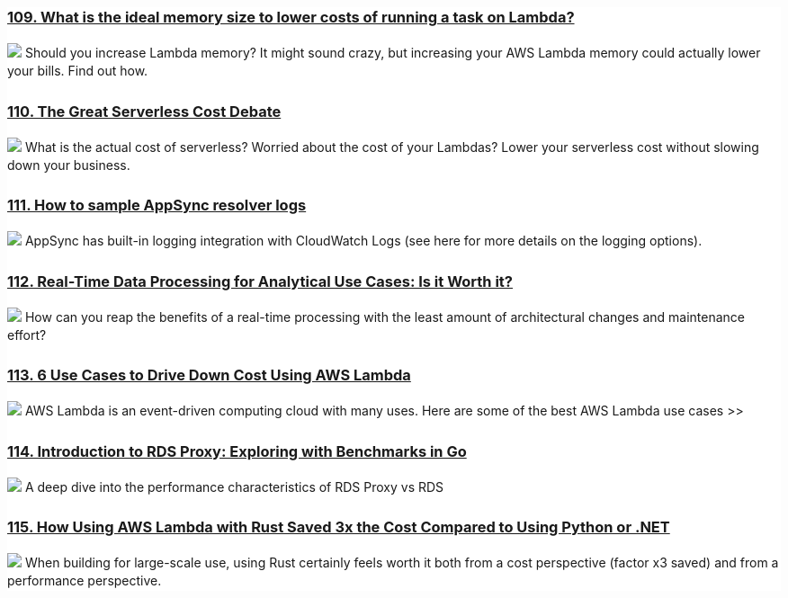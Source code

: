 ### [109. What is the ideal memory size to lower costs of running a task on Lambda?](https://hackernoon.com/what-is-the-ideal-memory-size-to-lower-costs-of-running-a-task-on-lambda-ui2x31qy)
![](https://cdn.hackernoon.com/images/JT4BgXlfxveziEP9szyBKsEXoFf2-0g1y31o7.jpeg)
Should you increase Lambda memory? It might sound crazy, but increasing your AWS Lambda memory could actually lower your bills. Find out how.

### [110. The Great Serverless Cost Debate ](https://hackernoon.com/the-great-serverless-cost-debate-lc1435sf)
![](https://cdn.hackernoon.com/images/JT4BgXlfxveziEP9szyBKsEXoFf2-j11i330y.jpeg)
What is the actual cost of serverless? Worried about the cost of your Lambdas? Lower your serverless cost without slowing down your business.

### [111. How to sample AppSync resolver logs](https://hackernoon.com/how-to-sample-appsync-resolver-logsarthur-qtn3tb9)
![](https://firebasestorage.googleapis.com/v0/b/hackernoon-app.appspot.com/o/images%2FYjziSuGeDecNvCZR0j4bivrb6V13-aud3t3u.jpeg?alt=media&token=d9395918-9754-4e35-bddd-548a46ea3887)
AppSync has built-in logging integration with CloudWatch Logs (see here for more details on the logging options).

### [112. Real-Time Data Processing for  Analytical Use Cases: Is it Worth it?](https://hackernoon.com/real-time-data-processing-for-analytical-use-cases-is-it-worth-it-9b3g3703)
![](https://cdn.hackernoon.com/images/JT4BgXlfxveziEP9szyBKsEXoFf2-8i3k35oq.jpeg)
How can you reap the benefits of a real-time processing with the least amount of architectural changes and maintenance effort? 

### [113. 6 Use Cases to Drive Down Cost Using AWS Lambda](https://hackernoon.com/6-use-cases-to-drive-down-cost-using-aws-lambda)
![](https://cdn.hackernoon.com/images/da7H4NzOhAdhje46xkTgaLorF5m2-ff03n26.jpeg)
AWS Lambda is an event-driven computing cloud with many uses. Here are some of the best AWS Lambda use cases >>

### [114. Introduction to RDS Proxy: Exploring with Benchmarks in Go](https://hackernoon.com/introduction-to-rds-proxy-exploring-with-benchmarks-in-go-82u34rl)
![](https://cdn.hackernoon.com/images/MJpFVUEItkSdoh38rYo60VT7RfH3-yyw28of.jpeg)
A deep dive into the performance characteristics of RDS Proxy vs RDS

### [115. How Using AWS Lambda with Rust Saved 3x the Cost Compared to Using Python or .NET](https://hackernoon.com/how-using-aws-lambda-with-rust-saved-3x-the-cost-compared-to-using-python-or-net)
![](https://cdn.hackernoon.com/images/x1P7zu4evQfq343DIh4fUYUZtOC2-bo93hey.png)
When building for large-scale use, using Rust certainly feels worth it both from a cost perspective (factor x3 saved) and from a performance perspective.
